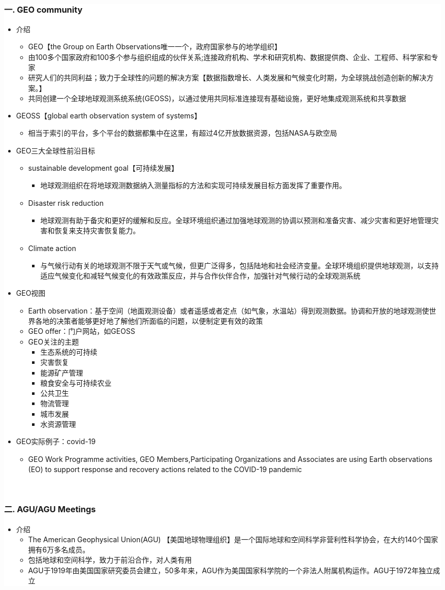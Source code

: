 ### 一. GEO community

* 介绍

  * GEO【the Group on Earth Observations唯一一个，政府国家参与的地学组织】
  * 由100多个国家政府和100多个参与组织组成的伙伴关系;连接政府机构、学术和研究机构、数据提供商、企业、工程师、科学家和专家
  * 研究人们的共同利益；致力于全球性的问题的解决方案【数据指数增长、人类发展和气候变化时期，为全球挑战创造创新的解决方案。】
  * 共同创建一个全球地球观测系统系统(GEOSS)，以通过使用共同标准连接现有基础设施，更好地集成观测系统和共享数据

* GEOSS【global earth observation system of systems】

  * 相当于索引的平台，多个平台的数据都集中在这里，有超过4亿开放数据资源，包括NASA与欧空局

* GEO三大全球性前沿目标

  * sustainable development goal【可持续发展】

    * 地球观测组织在将地球观测数据纳入测量指标的方法和实现可持续发展目标方面发挥了重要作用。

  * Disaster risk reduction

    * 地球观测有助于备灾和更好的缓解和反应。全球环境组织通过加强地球观测的协调以预测和准备灾害、减少灾害和更好地管理灾害和恢复来支持灾害恢复能力。

  * Climate action

    * 与气候行动有关的地球观测不限于天气或气候，但更广泛得多，包括陆地和社会经济变量。全球环境组织提供地球观测，以支持适应气候变化和减轻气候变化的有效政策反应，并与合作伙伴合作，加强针对气候行动的全球观测系统

    

    

* GEO视图

  * Earth observation：基于空间（地面观测设备）或者遥感或者定点（如气象，水温站）得到观测数据。协调和开放的地球观测使世界各地的决策者能够更好地了解他们所面临的问题，以便制定更有效的政策
  *  GEO offer：门户网站，如GEOSS
  * GEO关注的主题
    * 生态系统的可持续
    * 灾害恢复
    * 能源矿产管理
    * 粮食安全与可持续农业
    * 公共卫生
    * 物流管理
    * 城市发展
    * 水资源管理

* GEO实际例子：covid-19

  * GEO Work Programme activities, GEO Members,Participating Organizations and Associates are using Earth observations (EO) to support response and recovery actions related to the COVID-19 pandemic

  ​			

### 二. AGU/AGU Meetings

* 介绍
  * The American Geophysical Union(AGU) 【美国地球物理组织】是一个国际地球和空间科学非营利性科学协会，在大约140个国家拥有6万多名成员。
  * 包括地球和空间科学，致力于前沿合作，对人类有用
  * AGU于1919年由美国国家研究委员会建立，50多年来，AGU作为美国国家科学院的一个非法人附属机构运作。AGU于1972年独立成立
